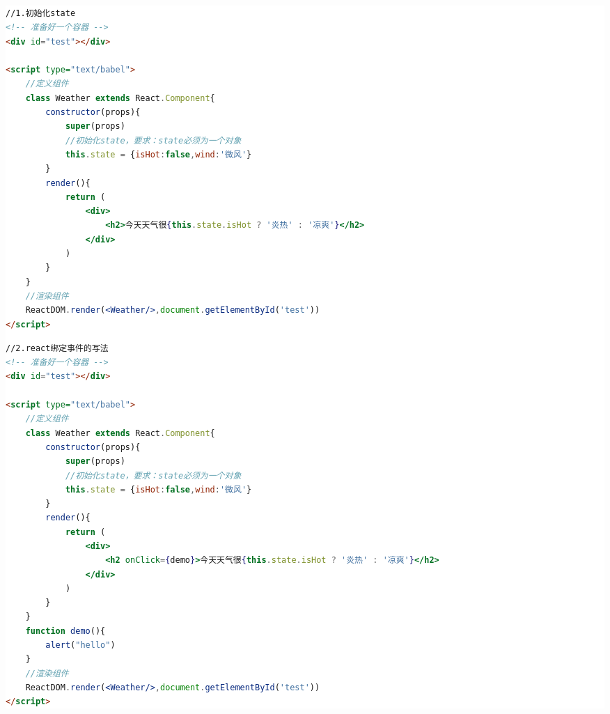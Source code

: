 ```html
//1.初始化state
<!-- 准备好一个容器 -->
<div id="test"></div>

<script type="text/babel">
	//定义组件
	class Weather extends React.Component{
		constructor(props){
			super(props)
			//初始化state，要求：state必须为一个对象
			this.state = {isHot:false,wind:'微风'} 
		}
		render(){
			return (
				<div>
					<h2>今天天气很{this.state.isHot ? '炎热' : '凉爽'}</h2>
    			</div>
			)
		}
	}
	//渲染组件
	ReactDOM.render(<Weather/>,document.getElementById('test'))
</script>
```



```html
//2.react绑定事件的写法
<!-- 准备好一个容器 -->
<div id="test"></div>

<script type="text/babel">
	//定义组件
	class Weather extends React.Component{
		constructor(props){
			super(props)
			//初始化state，要求：state必须为一个对象
			this.state = {isHot:false,wind:'微风'} 
		}
		render(){
			return (
				<div>
					<h2 onClick={demo}>今天天气很{this.state.isHot ? '炎热' : '凉爽'}</h2>
    			</div>
			)
		}
	}
	function demo(){
		alert("hello")
	}
	//渲染组件
	ReactDOM.render(<Weather/>,document.getElementById('test'))
</script>
```
